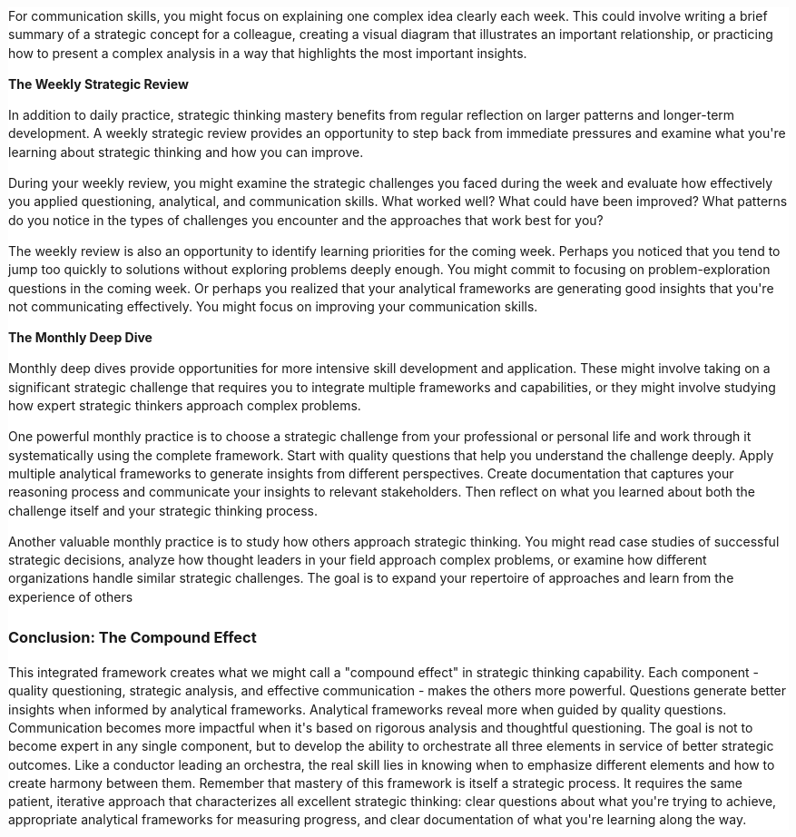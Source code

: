 For communication skills, you might focus on explaining one complex idea clearly each week. This could involve writing a brief summary of a strategic concept for a colleague, creating a visual diagram that illustrates an important relationship, or practicing how to present a complex analysis in a way that highlights the most important insights.

**The Weekly Strategic Review**

In addition to daily practice, strategic thinking mastery benefits from regular reflection on larger patterns and longer-term development. A weekly strategic review provides an opportunity to step back from immediate pressures and examine what you're learning about strategic thinking and how you can improve.

During your weekly review, you might examine the strategic challenges you faced during the week and evaluate how effectively you applied questioning, analytical, and communication skills. What worked well? What could have been improved? What patterns do you notice in the types of challenges you encounter and the approaches that work best for you?

The weekly review is also an opportunity to identify learning priorities for the coming week. Perhaps you noticed that you tend to jump too quickly to solutions without exploring problems deeply enough. You might commit to focusing on problem-exploration questions in the coming week. Or perhaps you realized that your analytical frameworks are generating good insights that you're not communicating effectively. You might focus on improving your communication skills.

**The Monthly Deep Dive**

Monthly deep dives provide opportunities for more intensive skill development and application. These might involve taking on a significant strategic challenge that requires you to integrate multiple frameworks and capabilities, or they might involve studying how expert strategic thinkers approach complex problems.

One powerful monthly practice is to choose a strategic challenge from your professional or personal life and work through it systematically using the complete framework. Start with quality questions that help you understand the challenge deeply. Apply multiple analytical frameworks to generate insights from different perspectives. Create documentation that captures your reasoning process and communicate your insights to relevant stakeholders. Then reflect on what you learned about both the challenge itself and your strategic thinking process.

Another valuable monthly practice is to study how others approach strategic thinking. You might read case studies of successful strategic decisions, analyze how thought leaders in your field approach complex problems, or examine how different organizations handle similar strategic challenges. The goal is to expand your repertoire of approaches and learn from the experience of others


### Conclusion: The Compound Effect
This integrated framework creates what we might call a "compound effect" in strategic thinking capability. Each component - quality questioning, strategic analysis, and effective communication - makes the others more powerful. Questions generate better insights when informed by analytical frameworks. Analytical frameworks reveal more when guided by quality questions. Communication becomes more impactful when it's based on rigorous analysis and thoughtful questioning.
The goal is not to become expert in any single component, but to develop the ability to orchestrate all three elements in service of better strategic outcomes. Like a conductor leading an orchestra, the real skill lies in knowing when to emphasize different elements and how to create harmony between them.
Remember that mastery of this framework is itself a strategic process. It requires the same patient, iterative approach that characterizes all excellent strategic thinking: clear questions about what you're trying to achieve, appropriate analytical frameworks for measuring progress, and clear documentation of what you're learning along the way.



